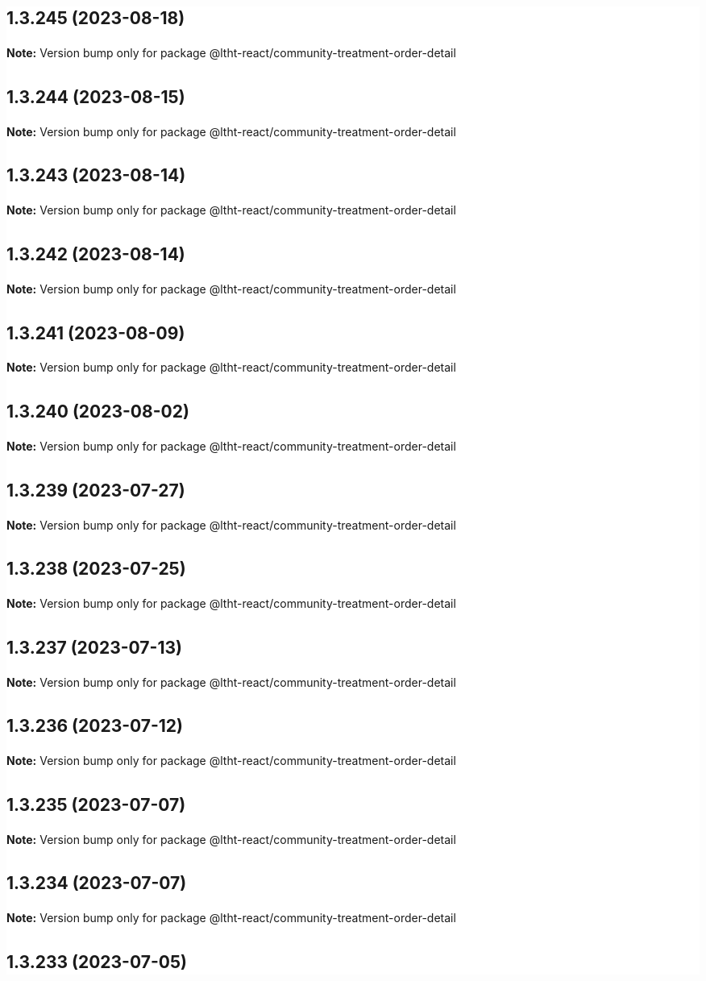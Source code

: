 ## 1.3.245 (2023-08-18)

**Note:** Version bump only for package @ltht-react/community-treatment-order-detail

## 1.3.244 (2023-08-15)

**Note:** Version bump only for package @ltht-react/community-treatment-order-detail

## 1.3.243 (2023-08-14)

**Note:** Version bump only for package @ltht-react/community-treatment-order-detail

## 1.3.242 (2023-08-14)

**Note:** Version bump only for package @ltht-react/community-treatment-order-detail

## 1.3.241 (2023-08-09)

**Note:** Version bump only for package @ltht-react/community-treatment-order-detail

## 1.3.240 (2023-08-02)

**Note:** Version bump only for package @ltht-react/community-treatment-order-detail

## 1.3.239 (2023-07-27)

**Note:** Version bump only for package @ltht-react/community-treatment-order-detail

## 1.3.238 (2023-07-25)

**Note:** Version bump only for package @ltht-react/community-treatment-order-detail

## 1.3.237 (2023-07-13)

**Note:** Version bump only for package @ltht-react/community-treatment-order-detail

## 1.3.236 (2023-07-12)

**Note:** Version bump only for package @ltht-react/community-treatment-order-detail

## 1.3.235 (2023-07-07)

**Note:** Version bump only for package @ltht-react/community-treatment-order-detail

## 1.3.234 (2023-07-07)

**Note:** Version bump only for package @ltht-react/community-treatment-order-detail

## 1.3.233 (2023-07-05)
